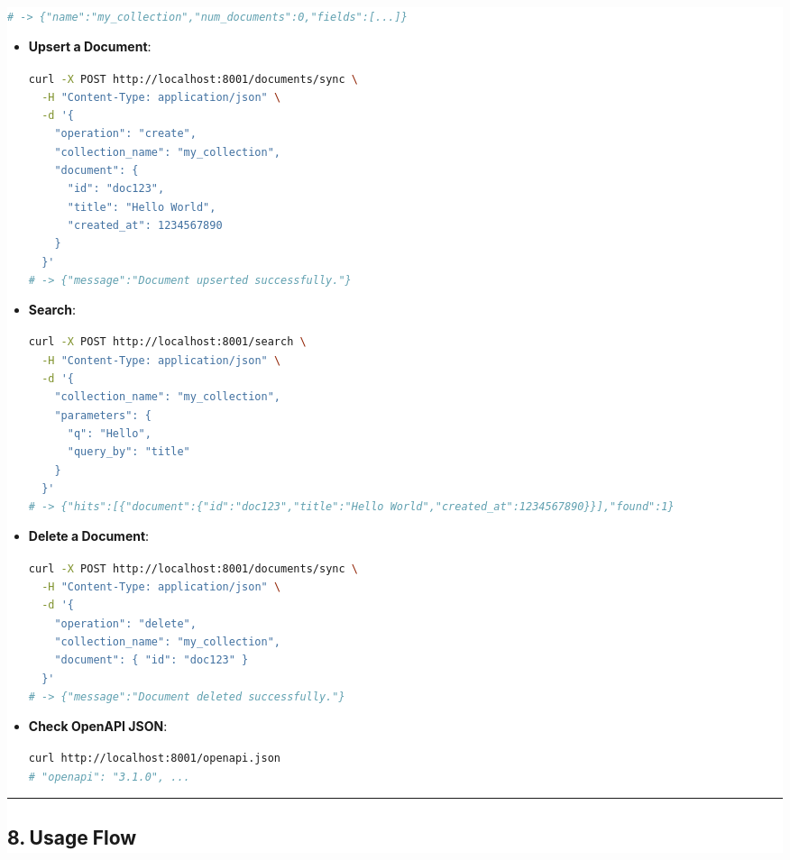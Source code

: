   ```bash
  # -> {"name":"my_collection","num_documents":0,"fields":[...]}
  ```
- **Upsert a Document**:
  ```bash
  curl -X POST http://localhost:8001/documents/sync \
    -H "Content-Type: application/json" \
    -d '{
      "operation": "create",
      "collection_name": "my_collection",
      "document": {
        "id": "doc123",
        "title": "Hello World",
        "created_at": 1234567890
      }
    }'
  # -> {"message":"Document upserted successfully."}
  ```
- **Search**:
  ```bash
  curl -X POST http://localhost:8001/search \
    -H "Content-Type: application/json" \
    -d '{
      "collection_name": "my_collection",
      "parameters": {
        "q": "Hello",
        "query_by": "title"
      }
    }'
  # -> {"hits":[{"document":{"id":"doc123","title":"Hello World","created_at":1234567890}}],"found":1}
  ```
- **Delete a Document**:
  ```bash
  curl -X POST http://localhost:8001/documents/sync \
    -H "Content-Type: application/json" \
    -d '{
      "operation": "delete",
      "collection_name": "my_collection",
      "document": { "id": "doc123" }
    }'
  # -> {"message":"Document deleted successfully."}
  ```
- **Check OpenAPI JSON**:
  ```bash
  curl http://localhost:8001/openapi.json
  # "openapi": "3.1.0", ...
  ```

---

## 8. Usage Flow
